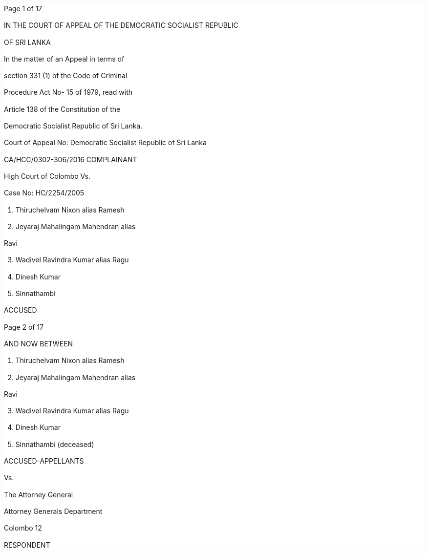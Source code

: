 Page 1 of 17

IN THE COURT OF APPEAL OF THE DEMOCRATIC SOCIALIST REPUBLIC

OF SRI LANKA

In the matter of an Appeal in terms of

section 331 (1) of the Code of Criminal

Procedure Act No- 15 of 1979, read with

Article 138 of the Constitution of the

Democratic Socialist Republic of Sri Lanka.

Court of Appeal No: Democratic Socialist Republic of Sri Lanka

CA/HCC/0302-306/2016 COMPLAINANT

High Court of Colombo Vs.

Case No: HC/2254/2005

1. Thiruchelvam Nixon alias Ramesh

2. Jeyaraj Mahalingam Mahendran alias

Ravi

3. Wadivel Ravindra Kumar alias Ragu

4. Dinesh Kumar

5. Sinnathambi

ACCUSED

Page 2 of 17

AND NOW BETWEEN

1. Thiruchelvam Nixon alias Ramesh

2. Jeyaraj Mahalingam Mahendran alias

Ravi

3. Wadivel Ravindra Kumar alias Ragu

4. Dinesh Kumar

5. Sinnathambi (deceased)

ACCUSED-APPELLANTS

Vs.

The Attorney General

Attorney Generals Department

Colombo 12

RESPONDENT
